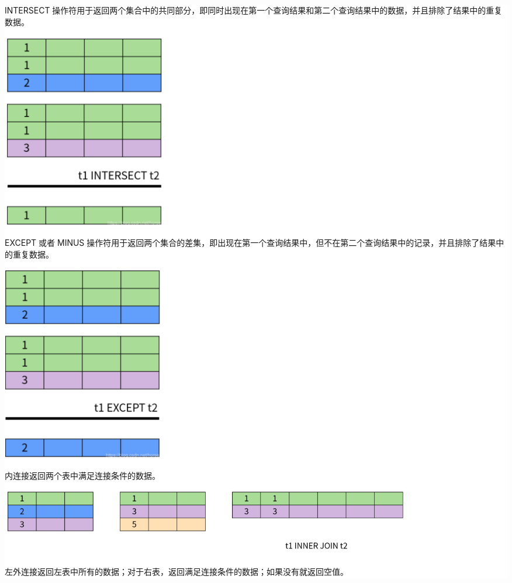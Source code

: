 INTERSECT 操作符用于返回两个集合中的共同部分，即同时出现在第一个查询结果和第二个查询结果中的数据，并且排除了结果中的重复数据。

![](../picture/1/382.png)

EXCEPT 或者 MINUS 操作符用于返回两个集合的差集，即出现在第一个查询结果中，但不在第二个查询结果中的记录，并且排除了结果中的重复数据。

![](../picture/1/383.png)

内连接返回两个表中满足连接条件的数据。

![](../picture/1/384.png)

左外连接返回左表中所有的数据；对于右表，返回满足连接条件的数据；如果没有就返回空值。
